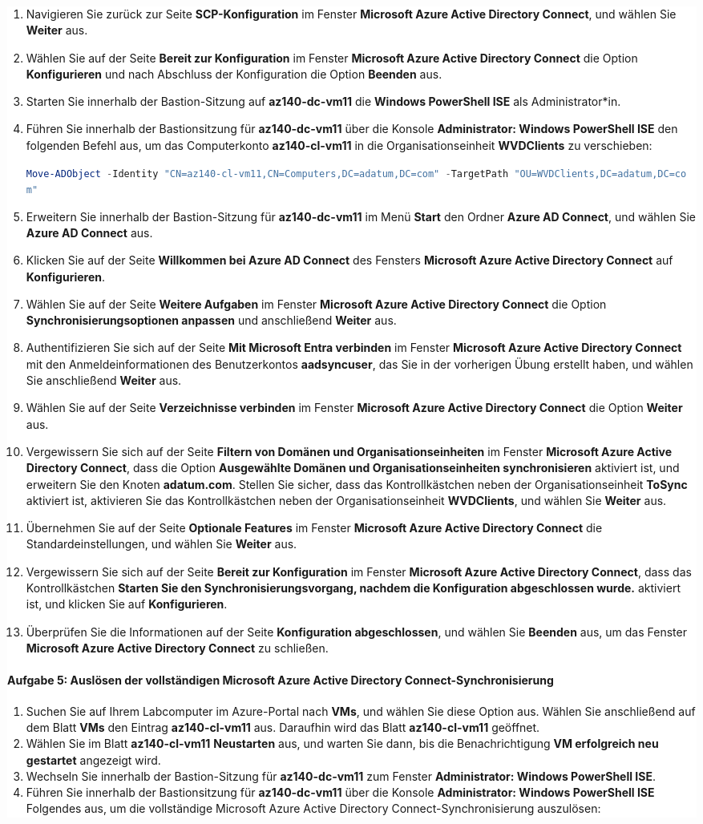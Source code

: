 1. Navigieren Sie zurück zur Seite **SCP-Konfiguration** im Fenster **Microsoft Azure Active Directory Connect**, und wählen Sie **Weiter** aus.
1. Wählen Sie auf der Seite **Bereit zur Konfiguration** im Fenster **Microsoft Azure Active Directory Connect** die Option **Konfigurieren** und nach Abschluss der Konfiguration die Option **Beenden** aus.
1. Starten Sie innerhalb der Bastion-Sitzung auf **az140-dc-vm11** die **Windows PowerShell ISE** als Administrator*in.
1. Führen Sie innerhalb der Bastionsitzung für **az140-dc-vm11** über die Konsole **Administrator: Windows PowerShell ISE** den folgenden Befehl aus, um das Computerkonto **az140-cl-vm11** in die Organisationseinheit **WVDClients** zu verschieben:

   ```powershell
   Move-ADObject -Identity "CN=az140-cl-vm11,CN=Computers,DC=adatum,DC=com" -TargetPath "OU=WVDClients,DC=adatum,DC=com"
   ```

1. Erweitern Sie innerhalb der Bastion-Sitzung für **az140-dc-vm11** im Menü **Start** den Ordner **Azure AD Connect**, und wählen Sie **Azure AD Connect** aus.
1. Klicken Sie auf der Seite **Willkommen bei Azure AD Connect** des Fensters **Microsoft Azure Active Directory Connect** auf **Konfigurieren**.
1. Wählen Sie auf der Seite **Weitere Aufgaben** im Fenster **Microsoft Azure Active Directory Connect** die Option **Synchronisierungsoptionen anpassen** und anschließend **Weiter** aus.
1. Authentifizieren Sie sich auf der Seite **Mit Microsoft Entra verbinden** im Fenster **Microsoft Azure Active Directory Connect** mit den Anmeldeinformationen des Benutzerkontos **aadsyncuser**, das Sie in der vorherigen Übung erstellt haben, und wählen Sie anschließend **Weiter** aus. 
1. Wählen Sie auf der Seite **Verzeichnisse verbinden** im Fenster **Microsoft Azure Active Directory Connect** die Option **Weiter** aus.
1. Vergewissern Sie sich auf der Seite **Filtern von Domänen und Organisationseinheiten** im Fenster **Microsoft Azure Active Directory Connect**, dass die Option **Ausgewählte Domänen und Organisationseinheiten synchronisieren** aktiviert ist, und erweitern Sie den Knoten **adatum.com**. Stellen Sie sicher, dass das Kontrollkästchen neben der Organisationseinheit **ToSync** aktiviert ist, aktivieren Sie das Kontrollkästchen neben der Organisationseinheit **WVDClients**, und wählen Sie **Weiter** aus.
1. Übernehmen Sie auf der Seite **Optionale Features** im Fenster **Microsoft Azure Active Directory Connect** die Standardeinstellungen, und wählen Sie **Weiter** aus.
1. Vergewissern Sie sich auf der Seite **Bereit zur Konfiguration** im Fenster **Microsoft Azure Active Directory Connect**, dass das Kontrollkästchen **Starten Sie den Synchronisierungsvorgang, nachdem die Konfiguration abgeschlossen wurde.** aktiviert ist, und klicken Sie auf **Konfigurieren**.
1. Überprüfen Sie die Informationen auf der Seite **Konfiguration abgeschlossen**, und wählen Sie **Beenden** aus, um das Fenster **Microsoft Azure Active Directory Connect** zu schließen.

#### Aufgabe 5: Auslösen der vollständigen Microsoft Azure Active Directory Connect-Synchronisierung

1. Suchen Sie auf Ihrem Labcomputer im Azure-Portal nach **VMs**, und wählen Sie diese Option aus. Wählen Sie anschließend auf dem Blatt **VMs** den Eintrag **az140-cl-vm11** aus. Daraufhin wird das Blatt **az140-cl-vm11** geöffnet.
1. Wählen Sie im Blatt **az140-cl-vm11** **Neustarten** aus, und warten Sie dann, bis die Benachrichtigung **VM erfolgreich neu gestartet** angezeigt wird.
1. Wechseln Sie innerhalb der Bastion-Sitzung für **az140-dc-vm11** zum Fenster **Administrator: Windows PowerShell ISE**.
1. Führen Sie innerhalb der Bastionsitzung für **az140-dc-vm11** über die Konsole **Administrator: Windows PowerShell ISE** Folgendes aus, um die vollständige Microsoft Azure Active Directory Connect-Synchronisierung auszulösen:
